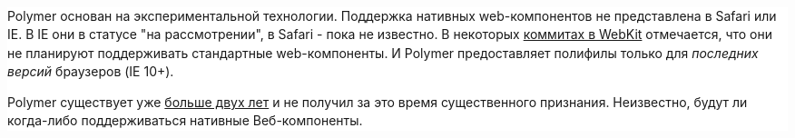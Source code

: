 Polymer основан на экспериментальной технологии. Поддержка нативных web-компонентов не представлена в Safari или IE. В IE они в статусе "на рассмотрении", в Safari - пока не известно. В некоторых [коммитах в WebKit](https://lists.webkit.org/pipermail/webkit-dev/2013-May/024894.html) отмечается, что они не планируют поддерживать стандартные web-компоненты. И Polymer предоставляет полифилы только для _последних версий_ браузеров (IE 10+).


Polymer существует уже [больше двух лет](https://github.com/Polymer/polymer/commit/0452ada044a6fc5818902e685fb07bb4678b2bc2) и не получил за это время существенного признания. Неизвестно, будут ли когда-либо поддерживаться нативные Веб-компоненты.
